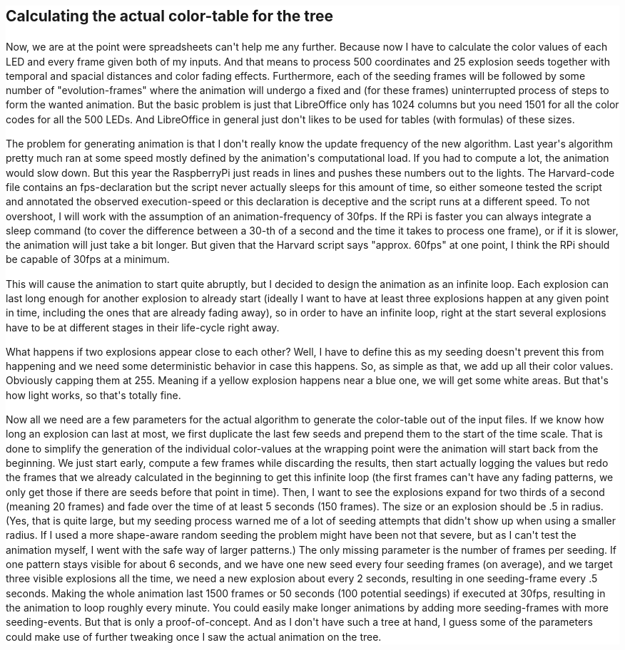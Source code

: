 ## Calculating the actual color-table for the tree

Now, we are at the point were spreadsheets can't help me any further. Because now I have to calculate the color values of each LED and every frame given both of my inputs. And that means to process 500 coordinates and 25 explosion seeds together with temporal and spacial distances and color fading effects. Furthermore, each of the seeding frames will be followed by some number of "evolution-frames" where the animation will undergo a fixed and (for these frames) uninterrupted process of steps to form the wanted animation. But the basic problem is just that LibreOffice only has 1024 columns but you need 1501 for all the color codes for all the 500 LEDs. And LibreOffice in general just don't likes to be used for tables (with formulas) of these sizes.

The problem for generating animation is that I don't really know the update frequency of the new algorithm. Last year's algorithm pretty much ran at some speed mostly defined by the animation's computational load. If you had to compute a lot, the animation would slow down. But this year the RaspberryPi just reads in lines and pushes these numbers out to the lights. The Harvard-code file contains an fps-declaration but the script never actually sleeps for this amount of time, so either someone tested the script and annotated the observed execution-speed or this declaration is deceptive and the script runs at a different speed. To not overshoot, I will work with the assumption of an animation-frequency of 30fps. If the RPi is faster you can always integrate a sleep command (to cover the difference between a 30-th of a second and the time it takes to process one frame), or if it is slower, the animation will just take a bit longer. But given that the Harvard script says "approx. 60fps" at one point, I think the RPi should be capable of 30fps at a minimum.

This will cause the animation to start quite abruptly, but I decided to design the animation as an infinite loop. Each explosion can last long enough for another explosion to already start (ideally I want to have at least three explosions happen at any given point in time, including the ones that are already fading away), so in order to have an infinite loop, right at the start several explosions have to be at different stages in their life-cycle right away.

What happens if two explosions appear close to each other? Well, I have to define this as my seeding doesn't prevent this from happening and we need some deterministic behavior in case this happens. So, as simple as that, we add up all their color values. Obviously capping them at 255. Meaning if a yellow explosion happens near a blue one, we will get some white areas. But that's how light works, so that's totally fine.

Now all we need are a few parameters for the actual algorithm to generate the color-table out of the input files. If we know how long an explosion can last at most, we first duplicate the last few seeds and prepend them to the start of the time scale. That is done to simplify the generation of the individual color-values at the wrapping point were the animation will start back from the beginning. We just start early, compute a few frames while discarding the results, then start actually logging the values but redo the frames that we already calculated in the beginning to get this infinite loop (the first frames can't have any fading patterns, we only get those if there are seeds before that point in time). Then, I want to see the explosions expand for two thirds of a second (meaning 20 frames) and fade over the time of at least 5 seconds (150 frames). The size or an explosion should be .5 in radius. (Yes, that is quite large, but my seeding process warned me of a lot of seeding attempts that didn't show up when using a smaller radius. If I used a more shape-aware random seeding the problem might have been not that severe, but as I can't test the animation myself, I went with the safe way of larger patterns.) The only missing parameter is the number of frames per seeding. If one pattern stays visible for about 6 seconds, and we have one new seed every four seeding frames (on average), and we target three visible explosions all the time, we need a new explosion about every 2 seconds, resulting in one seeding-frame every .5 seconds. Making the whole animation last 1500 frames or 50 seconds (100 potential seedings) if executed at 30fps, resulting in the animation to loop roughly every minute. You could easily make longer animations by adding more seeding-frames with more seeding-events. But that is only a proof-of-concept. And as I don't have such a tree at hand, I guess some of the parameters could make use of further tweaking once I saw the actual animation on the tree.

